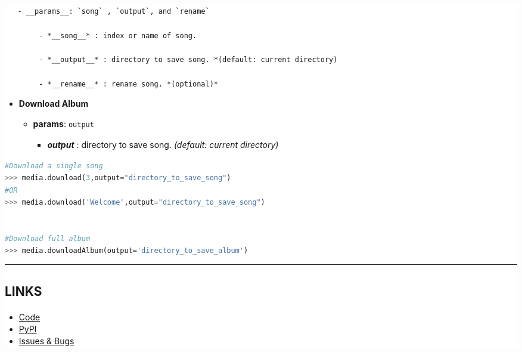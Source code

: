 	   - __params__: `song` , `output`, and `rename`
		    
            - *__song__* : index or name of song.

	        - *__output__* : directory to save song. *(default: current directory)

            - *__rename__* : rename song. *(optional)*

-    **Download Album**
        - __params__: `output`
          
            - *__output__* : directory to save song. *(default: current directory)*


```python
#Download a single song
>>> media.download(3,output="directory_to_save_song")
#OR
>>> media.download('Welcome',output="directory_to_save_song")


#Download full album
>>> media.downloadAlbum(output='directory_to_save_album')
```
--- ---
## LINKS
- [Code](https://github.com/cbedroid/pydatpiff)
- [PyPI](https://pypi.org/project/pydatpiff/)
- [Issues & Bugs](https://github.com/cbedroid/pydatpiff/issues)
